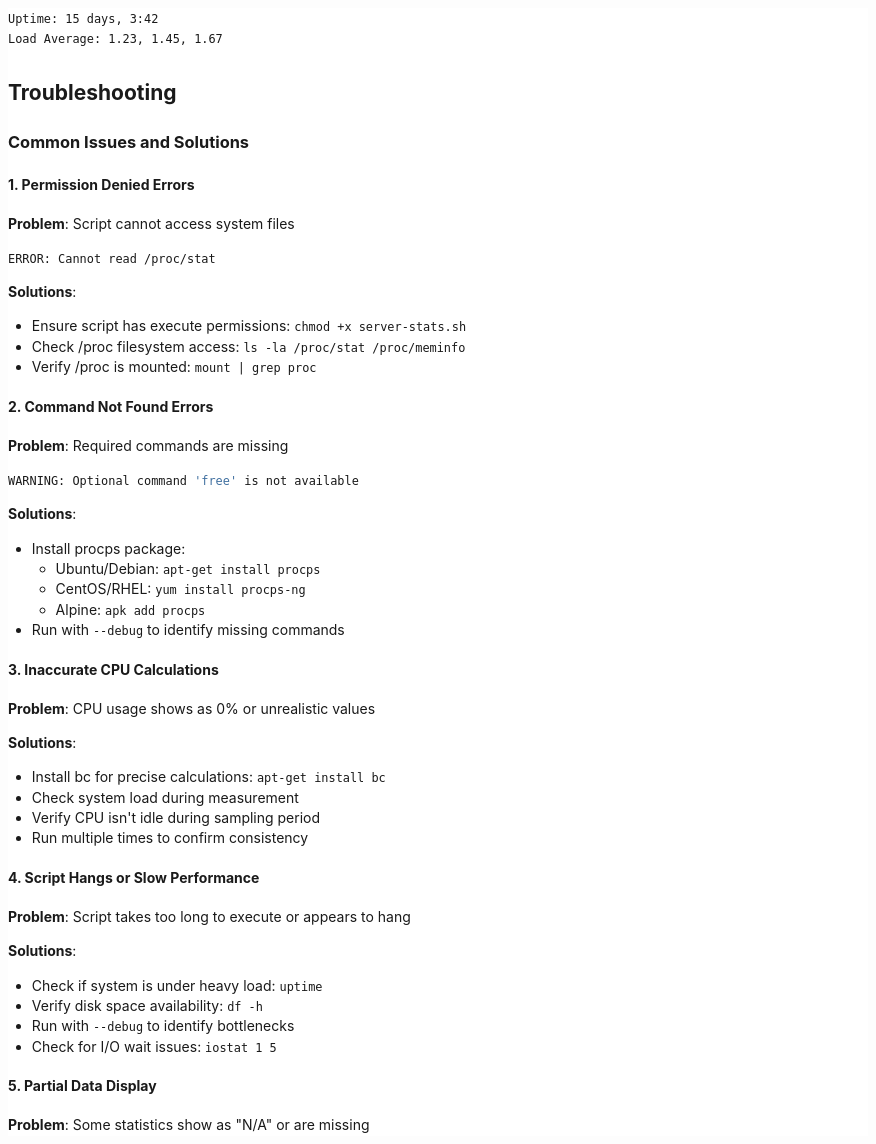 ```
Uptime: 15 days, 3:42
Load Average: 1.23, 1.45, 1.67
```

## Troubleshooting

### Common Issues and Solutions

#### 1. Permission Denied Errors
**Problem**: Script cannot access system files
```bash
ERROR: Cannot read /proc/stat
```

**Solutions**:
- Ensure script has execute permissions: `chmod +x server-stats.sh`
- Check /proc filesystem access: `ls -la /proc/stat /proc/meminfo`
- Verify /proc is mounted: `mount | grep proc`

#### 2. Command Not Found Errors
**Problem**: Required commands are missing
```bash
WARNING: Optional command 'free' is not available
```

**Solutions**:
- Install procps package:
  - Ubuntu/Debian: `apt-get install procps`
  - CentOS/RHEL: `yum install procps-ng`
  - Alpine: `apk add procps`
- Run with `--debug` to identify missing commands

#### 3. Inaccurate CPU Calculations
**Problem**: CPU usage shows as 0% or unrealistic values

**Solutions**:
- Install bc for precise calculations: `apt-get install bc`
- Check system load during measurement
- Verify CPU isn't idle during sampling period
- Run multiple times to confirm consistency

#### 4. Script Hangs or Slow Performance
**Problem**: Script takes too long to execute or appears to hang

**Solutions**:
- Check if system is under heavy load: `uptime`
- Verify disk space availability: `df -h`
- Run with `--debug` to identify bottlenecks
- Check for I/O wait issues: `iostat 1 5`

#### 5. Partial Data Display
**Problem**: Some statistics show as "N/A" or are missing
